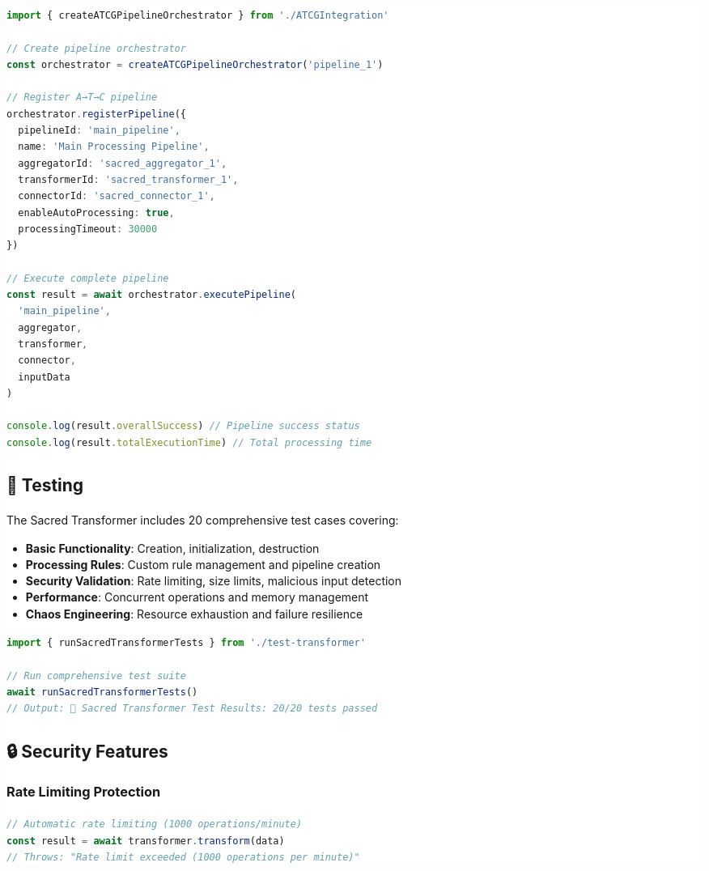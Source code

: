 ```typescript
import { createATCGPipelineOrchestrator } from './ATCGIntegration'

// Create pipeline orchestrator
const orchestrator = createATCGPipelineOrchestrator('pipeline_1')

// Register A→T→C pipeline
orchestrator.registerPipeline({
  pipelineId: 'main_pipeline',
  name: 'Main Processing Pipeline',
  aggregatorId: 'sacred_aggregator_1',
  transformerId: 'sacred_transformer_1',
  connectorId: 'sacred_connector_1',
  enableAutoProcessing: true,
  processingTimeout: 30000
})

// Execute complete pipeline
const result = await orchestrator.executePipeline(
  'main_pipeline',
  aggregator,
  transformer,
  connector,
  inputData
)

console.log(result.overallSuccess) // Pipeline success status
console.log(result.totalExecutionTime) // Total processing time
```

## 🧪 Testing

The Sacred Transformer includes 20 comprehensive test cases covering:

- **Basic Functionality**: Creation, initialization, destruction
- **Processing Rules**: Custom rule management and pipeline creation
- **Security Validation**: Rate limiting, size limits, malicious input detection
- **Performance**: Concurrent operations and memory management
- **Chaos Engineering**: Resource exhaustion and failure resilience

```typescript
import { runSacredTransformerTests } from './test-transformer'

// Run comprehensive test suite
await runSacredTransformerTests()
// Output: 🔧 Sacred Transformer Test Results: 20/20 tests passed
```

## 🔒 Security Features

### Rate Limiting Protection
```typescript
// Automatic rate limiting (1000 operations/minute)
const result = await transformer.transform(data)
// Throws: "Rate limit exceeded (1000 operations per minute)"
```
